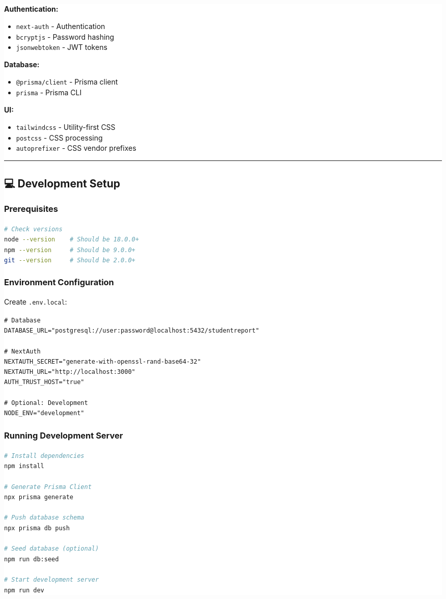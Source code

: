 **Authentication:**
- `next-auth` - Authentication
- `bcryptjs` - Password hashing
- `jsonwebtoken` - JWT tokens

**Database:**
- `@prisma/client` - Prisma client
- `prisma` - Prisma CLI

**UI:**
- `tailwindcss` - Utility-first CSS
- `postcss` - CSS processing
- `autoprefixer` - CSS vendor prefixes

---

## 💻 Development Setup

### Prerequisites

```bash
# Check versions
node --version    # Should be 18.0.0+
npm --version     # Should be 9.0.0+
git --version     # Should be 2.0.0+
```

### Environment Configuration

Create `.env.local`:

```env
# Database
DATABASE_URL="postgresql://user:password@localhost:5432/studentreport"

# NextAuth
NEXTAUTH_SECRET="generate-with-openssl-rand-base64-32"
NEXTAUTH_URL="http://localhost:3000"
AUTH_TRUST_HOST="true"

# Optional: Development
NODE_ENV="development"
```

### Running Development Server

```bash
# Install dependencies
npm install

# Generate Prisma Client
npx prisma generate

# Push database schema
npx prisma db push

# Seed database (optional)
npm run db:seed

# Start development server
npm run dev
```
